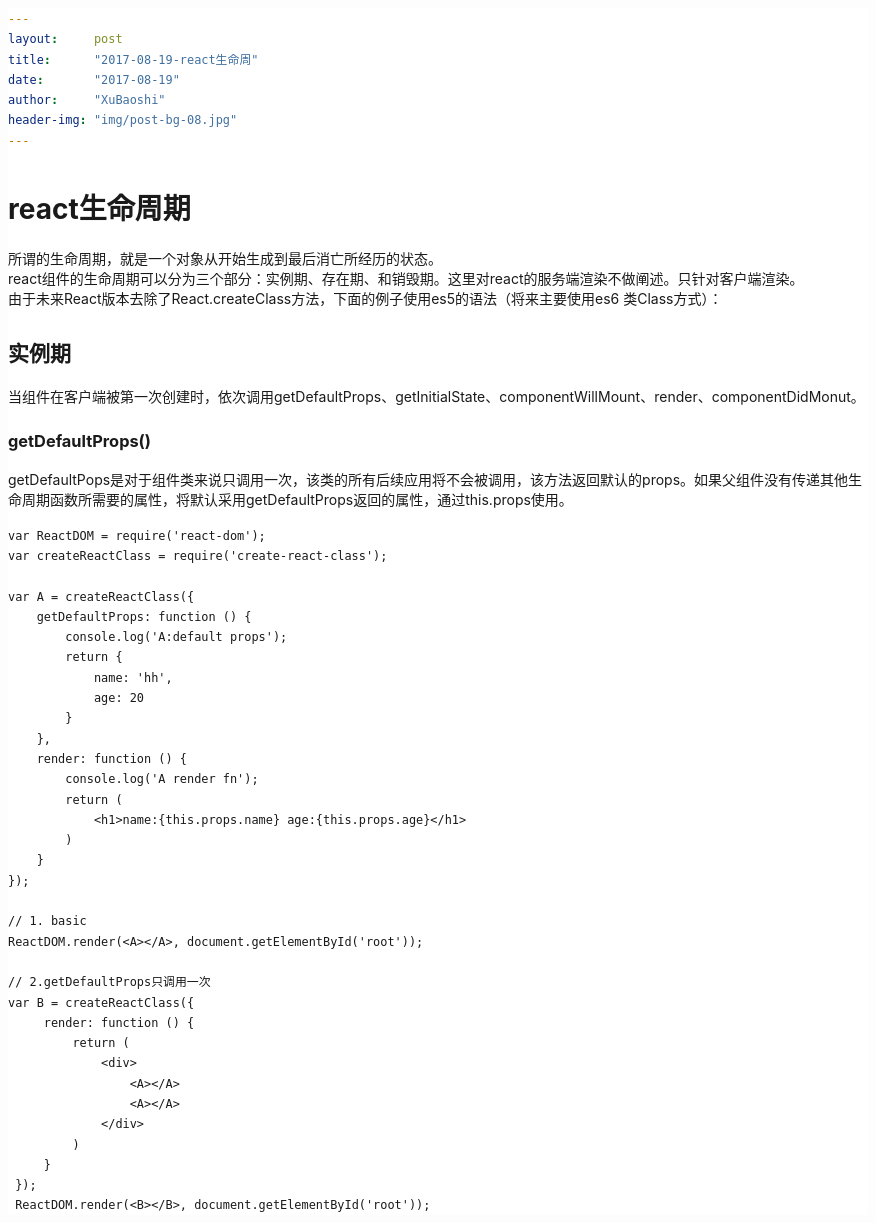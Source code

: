 ```yaml
---
layout:     post
title:      "2017-08-19-react生命周"
date:       "2017-08-19"
author:     "XuBaoshi"
header-img: "img/post-bg-08.jpg"
---
```

# react生命周期 #
所谓的生命周期，就是一个对象从开始生成到最后消亡所经历的状态。<br/>
react组件的生命周期可以分为三个部分：实例期、存在期、和销毁期。这里对react的服务端渲染不做阐述。只针对客户端渲染。<br/>
由于未来React版本去除了React.createClass方法，下面的例子使用es5的语法（将来主要使用es6 类Class方式）：
## 实例期 ##
当组件在客户端被第一次创建时，依次调用getDefaultProps、getInitialState、componentWillMount、render、componentDidMonut。
### getDefaultProps() ###
getDefaultPops是对于组件类来说只调用一次，该类的所有后续应用将不会被调用，该方法返回默认的props。如果父组件没有传递其他生命周期函数所需要的属性，将默认采用getDefaultProps返回的属性，通过this.props使用。

    var ReactDOM = require('react-dom');
    var createReactClass = require('create-react-class');

    var A = createReactClass({
        getDefaultProps: function () {
            console.log('A:default props');
            return {
                name: 'hh',
                age: 20
            }
        },
        render: function () {
            console.log('A render fn');
            return (
                <h1>name:{this.props.name} age:{this.props.age}</h1>
            )
        }
    });

    // 1. basic
    ReactDOM.render(<A></A>, document.getElementById('root'));

    // 2.getDefaultProps只调用一次
    var B = createReactClass({
         render: function () {
             return (
                 <div>
                     <A></A>
                     <A></A>
                 </div>       
             )
         }
     });
     ReactDOM.render(<B></B>, document.getElementById('root'));
